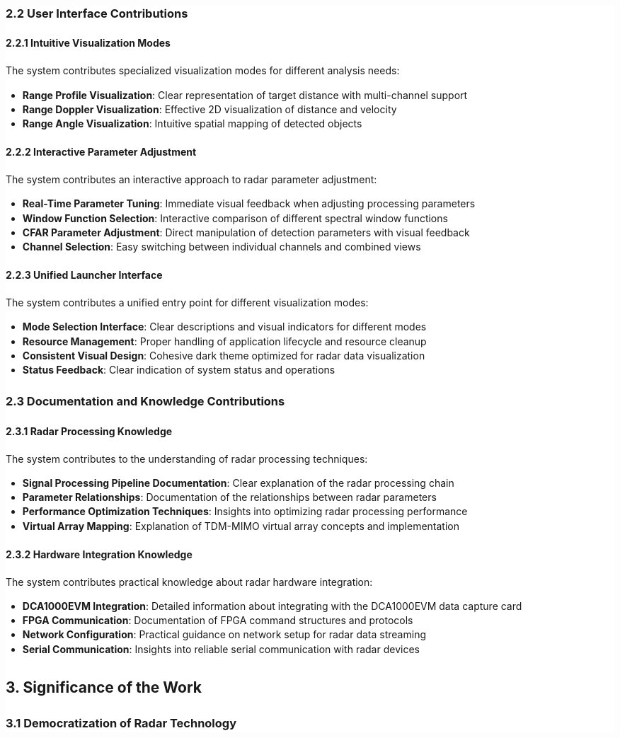 ### 2.2 User Interface Contributions

#### 2.2.1 Intuitive Visualization Modes

The system contributes specialized visualization modes for different analysis needs:

- **Range Profile Visualization**: Clear representation of target distance with multi-channel support
- **Range Doppler Visualization**: Effective 2D visualization of distance and velocity
- **Range Angle Visualization**: Intuitive spatial mapping of detected objects

#### 2.2.2 Interactive Parameter Adjustment

The system contributes an interactive approach to radar parameter adjustment:

- **Real-Time Parameter Tuning**: Immediate visual feedback when adjusting processing parameters
- **Window Function Selection**: Interactive comparison of different spectral window functions
- **CFAR Parameter Adjustment**: Direct manipulation of detection parameters with visual feedback
- **Channel Selection**: Easy switching between individual channels and combined views

#### 2.2.3 Unified Launcher Interface

The system contributes a unified entry point for different visualization modes:

- **Mode Selection Interface**: Clear descriptions and visual indicators for different modes
- **Resource Management**: Proper handling of application lifecycle and resource cleanup
- **Consistent Visual Design**: Cohesive dark theme optimized for radar data visualization
- **Status Feedback**: Clear indication of system status and operations

### 2.3 Documentation and Knowledge Contributions

#### 2.3.1 Radar Processing Knowledge

The system contributes to the understanding of radar processing techniques:

- **Signal Processing Pipeline Documentation**: Clear explanation of the radar processing chain
- **Parameter Relationships**: Documentation of the relationships between radar parameters
- **Performance Optimization Techniques**: Insights into optimizing radar processing performance
- **Virtual Array Mapping**: Explanation of TDM-MIMO virtual array concepts and implementation

#### 2.3.2 Hardware Integration Knowledge

The system contributes practical knowledge about radar hardware integration:

- **DCA1000EVM Integration**: Detailed information about integrating with the DCA1000EVM data capture card
- **FPGA Communication**: Documentation of FPGA command structures and protocols
- **Network Configuration**: Practical guidance on network setup for radar data streaming
- **Serial Communication**: Insights into reliable serial communication with radar devices

## 3. Significance of the Work

### 3.1 Democratization of Radar Technology
